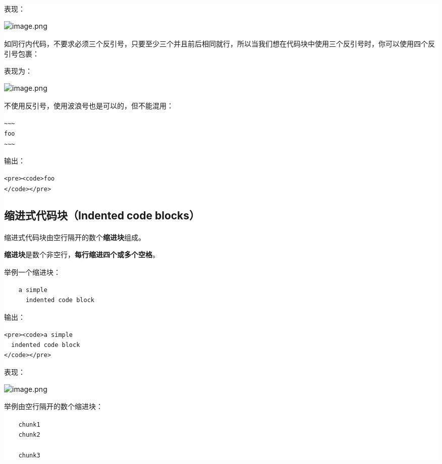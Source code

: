 表现：

![image.png](https://p3-juejin.byteimg.com/tos-cn-i-k3u1fbpfcp/0560e78279c449859ec16e56460c6c5c~tplv-k3u1fbpfcp-zoom-in-crop-mark:4536:0:0:0.image)

如同行内代码，不要求必须三个反引号，只要至少三个并且前后相同就行，所以当我们想在代码块中使用三个反引号时，你可以使用四个反引号包裹：

表现为：

![image.png](https://p3-juejin.byteimg.com/tos-cn-i-k3u1fbpfcp/685bb66fc9ed45e99a8a37817392ff46~tplv-k3u1fbpfcp-zoom-in-crop-mark:4536:0:0:0.image)

不使用反引号，使用波浪号也是可以的，但不能混用：

```
~~~
foo
~~~

```

输出：

```
<pre><code>foo
</code></pre>

```

缩进式代码块（Indented code blocks）
----------------------------

缩进式代码块由空行隔开的数个**缩进块**组成。

**缩进块**是数个非空行，**每行缩进四个或多个空格**。

举例一个缩进块：

```
    a simple
      indented code block

```

输出：

```
<pre><code>a simple
  indented code block
</code></pre>

```

表现：

![image.png](https://p3-juejin.byteimg.com/tos-cn-i-k3u1fbpfcp/23e8e2a809c0448395063281f9279014~tplv-k3u1fbpfcp-zoom-in-crop-mark:4536:0:0:0.image)

举例由空行隔开的数个缩进块：

```
    chunk1
    chunk2

    chunk3

```
